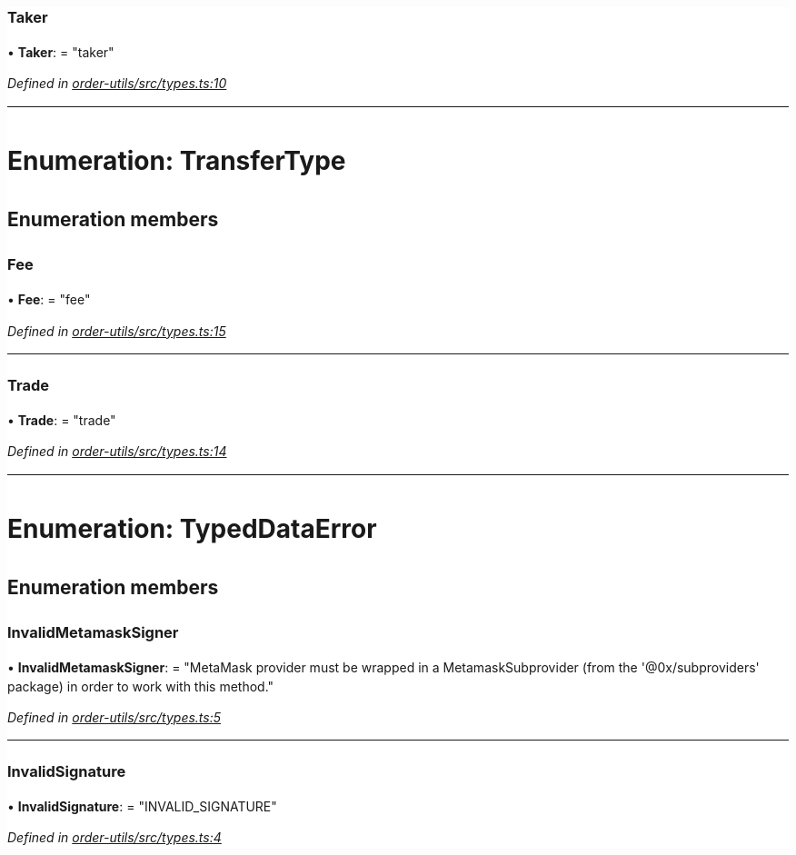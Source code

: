###  Taker

• **Taker**: = "taker"

*Defined in [order-utils/src/types.ts:10](https://github.com/0xProject/0x-monorepo/blob/9fe6c196a/packages/order-utils/src/types.ts#L10)*

<hr />

# Enumeration: TransferType


##  Enumeration members

###  Fee

• **Fee**: = "fee"

*Defined in [order-utils/src/types.ts:15](https://github.com/0xProject/0x-monorepo/blob/9fe6c196a/packages/order-utils/src/types.ts#L15)*

___

###  Trade

• **Trade**: = "trade"

*Defined in [order-utils/src/types.ts:14](https://github.com/0xProject/0x-monorepo/blob/9fe6c196a/packages/order-utils/src/types.ts#L14)*

<hr />

# Enumeration: TypedDataError


##  Enumeration members

###  InvalidMetamaskSigner

• **InvalidMetamaskSigner**: = "MetaMask provider must be wrapped in a MetamaskSubprovider (from the '@0x/subproviders' package) in order to work with this method."

*Defined in [order-utils/src/types.ts:5](https://github.com/0xProject/0x-monorepo/blob/9fe6c196a/packages/order-utils/src/types.ts#L5)*

___

###  InvalidSignature

• **InvalidSignature**: = "INVALID_SIGNATURE"

*Defined in [order-utils/src/types.ts:4](https://github.com/0xProject/0x-monorepo/blob/9fe6c196a/packages/order-utils/src/types.ts#L4)*
